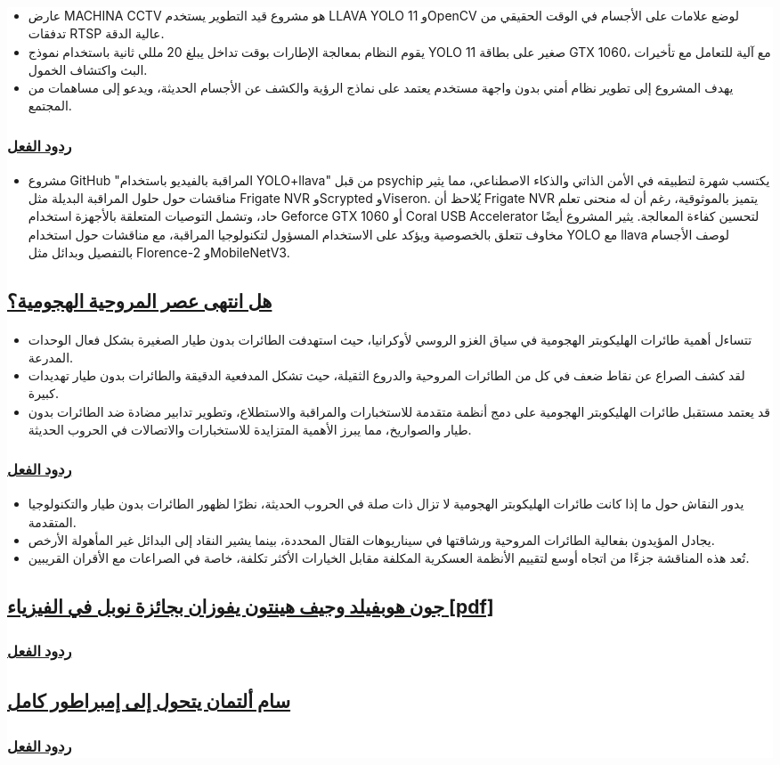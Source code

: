 - عارض MACHINA CCTV هو مشروع قيد التطوير يستخدم LLAVA YOLO 11 وOpenCV لوضع علامات على الأجسام في الوقت الحقيقي من تدفقات RTSP عالية الدقة.
- يقوم النظام بمعالجة الإطارات بوقت تداخل يبلغ 20 مللي ثانية باستخدام نموذج YOLO 11 صغير على بطاقة GTX 1060، مع آلية للتعامل مع تأخيرات البث واكتشاف الخمول.
- يهدف المشروع إلى تطوير نظام أمني بدون واجهة مستخدم يعتمد على نماذج الرؤية والكشف عن الأجسام الحديثة، ويدعو إلى مساهمات من المجتمع.

### [ردود الفعل](https://news.ycombinator.com/item?id=41772551)

- مشروع GitHub "المراقبة بالفيديو باستخدام YOLO+llava" من قبل psychip يكتسب شهرة لتطبيقه في الأمن الذاتي والذكاء الاصطناعي، مما يثير مناقشات حول حلول المراقبة البديلة مثل Frigate NVR وScrypted وViseron. يُلاحظ أن Frigate NVR يتميز بالموثوقية، رغم أن له منحنى تعلم حاد، وتشمل التوصيات المتعلقة بالأجهزة استخدام Geforce GTX 1060 أو Coral USB Accelerator لتحسين كفاءة المعالجة. يثير المشروع أيضًا مخاوف تتعلق بالخصوصية ويؤكد على الاستخدام المسؤول لتكنولوجيا المراقبة، مع مناقشات حول استخدام YOLO مع llava لوصف الأجسام بالتفصيل وبدائل مثل Florence-2 وMobileNetV3.

## [هل انتهى عصر المروحية الهجومية؟](https://hushkit.net/2024/10/07/is-the-attack-helicopter-dead/)

- تتساءل أهمية طائرات الهليكوبتر الهجومية في سياق الغزو الروسي لأوكرانيا، حيث استهدفت الطائرات بدون طيار الصغيرة بشكل فعال الوحدات المدرعة.
- لقد كشف الصراع عن نقاط ضعف في كل من الطائرات المروحية والدروع الثقيلة، حيث تشكل المدفعية الدقيقة والطائرات بدون طيار تهديدات كبيرة.
- قد يعتمد مستقبل طائرات الهليكوبتر الهجومية على دمج أنظمة متقدمة للاستخبارات والمراقبة والاستطلاع، وتطوير تدابير مضادة ضد الطائرات بدون طيار والصواريخ، مما يبرز الأهمية المتزايدة للاستخبارات والاتصالات في الحروب الحديثة.

### [ردود الفعل](https://news.ycombinator.com/item?id=41769971)

- يدور النقاش حول ما إذا كانت طائرات الهليكوبتر الهجومية لا تزال ذات صلة في الحروب الحديثة، نظرًا لظهور الطائرات بدون طيار والتكنولوجيا المتقدمة.
- يجادل المؤيدون بفعالية الطائرات المروحية ورشاقتها في سيناريوهات القتال المحددة، بينما يشير النقاد إلى البدائل غير المأهولة الأرخص.
- تُعد هذه المناقشة جزءًا من اتجاه أوسع لتقييم الأنظمة العسكرية المكلفة مقابل الخيارات الأكثر تكلفة، خاصة في الصراعات مع الأقران القريبين.

## [جون هوبفيلد وجيف هينتون يفوزان بجائزة نوبل في الفيزياء [pdf]](https://www.nobelprize.org/uploads/2024/10/press-physicsprize2024.pdf)

### [ردود الفعل](https://news.ycombinator.com/item?id=41775449)

## [سام ألتمان يتحول إلى إمبراطور كامل](https://nonzero.substack.com/p/sam-altman-goes-full-emperor)

### [ردود الفعل](https://news.ycombinator.com/item?id=41770249)
